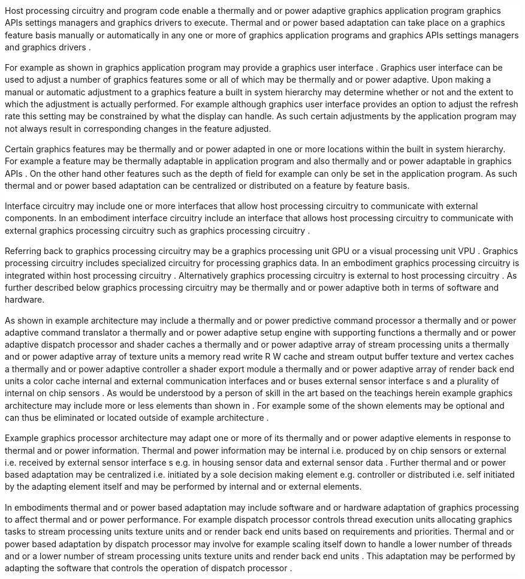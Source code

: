 Host processing circuitry and program code enable a thermally and or power adaptive graphics application program graphics APIs settings managers and graphics drivers to execute. Thermal and or power based adaptation can take place on a graphics feature basis manually or automatically in any one or more of graphics application programs and graphics APIs settings managers and graphics drivers .

For example as shown in graphics application program may provide a graphics user interface . Graphics user interface can be used to adjust a number of graphics features some or all of which may be thermally and or power adaptive. Upon making a manual or automatic adjustment to a graphics feature a built in system hierarchy may determine whether or not and the extent to which the adjustment is actually performed. For example although graphics user interface provides an option to adjust the refresh rate this setting may be constrained by what the display can handle. As such certain adjustments by the application program may not always result in corresponding changes in the feature adjusted.

Certain graphics features may be thermally and or power adapted in one or more locations within the built in system hierarchy. For example a feature may be thermally adaptable in application program and also thermally and or power adaptable in graphics APIs . On the other hand other features such as the depth of field for example can only be set in the application program. As such thermal and or power based adaptation can be centralized or distributed on a feature by feature basis.

Interface circuitry may include one or more interfaces that allow host processing circuitry to communicate with external components. In an embodiment interface circuitry include an interface that allows host processing circuitry to communicate with external graphics processing circuitry such as graphics processing circuitry .

Referring back to graphics processing circuitry may be a graphics processing unit GPU or a visual processing unit VPU . Graphics processing circuitry includes specialized circuitry for processing graphics data. In an embodiment graphics processing circuitry is integrated within host processing circuitry . Alternatively graphics processing circuitry is external to host processing circuitry . As further described below graphics processing circuitry may be thermally and or power adaptive both in terms of software and hardware.

As shown in example architecture may include a thermally and or power predictive command processor a thermally and or power adaptive command translator a thermally and or power adaptive setup engine with supporting functions a thermally and or power adaptive dispatch processor and shader caches a thermally and or power adaptive array of stream processing units a thermally and or power adaptive array of texture units a memory read write R W cache and stream output buffer texture and vertex caches a thermally and or power adaptive controller a shader export module a thermally and or power adaptive array of render back end units a color cache internal and external communication interfaces and or buses external sensor interface s and a plurality of internal on chip sensors . As would be understood by a person of skill in the art based on the teachings herein example graphics architecture may include more or less elements than shown in . For example some of the shown elements may be optional and can thus be eliminated or located outside of example architecture .

Example graphics processor architecture may adapt one or more of its thermally and or power adaptive elements in response to thermal and or power information. Thermal and power information may be internal i.e. produced by on chip sensors or external i.e. received by external sensor interface s e.g. in housing sensor data and external sensor data . Further thermal and or power based adaptation may be centralized i.e. initiated by a sole decision making element e.g. controller or distributed i.e. self initiated by the adapting element itself and may be performed by internal and or external elements.

In embodiments thermal and or power based adaptation may include software and or hardware adaptation of graphics processing to affect thermal and or power performance. For example dispatch processor controls thread execution units allocating graphics tasks to stream processing units texture units and or render back end units based on requirements and priorities. Thermal and or power based adaptation by dispatch processor may involve for example scaling itself down to handle a lower number of threads and or a lower number of stream processing units texture units and render back end units . This adaptation may be performed by adapting the software that controls the operation of dispatch processor .
